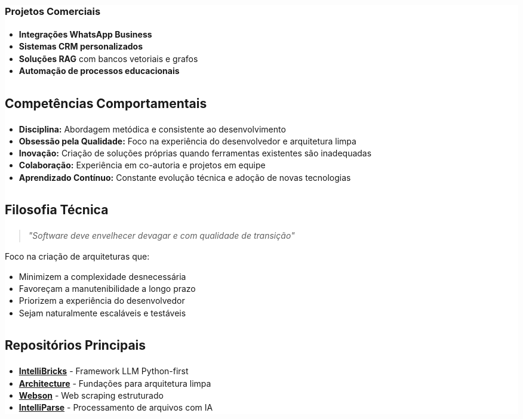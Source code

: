 ### Projetos Comerciais
- **Integrações WhatsApp Business**
- **Sistemas CRM personalizados**
- **Soluções RAG** com bancos vetoriais e grafos
- **Automação de processos educacionais**

## Competências Comportamentais

- **Disciplina:** Abordagem metódica e consistente ao desenvolvimento
- **Obsessão pela Qualidade:** Foco na experiência do desenvolvedor e arquitetura limpa
- **Inovação:** Criação de soluções próprias quando ferramentas existentes são inadequadas
- **Colaboração:** Experiência em co-autoria e projetos em equipe
- **Aprendizado Contínuo:** Constante evolução técnica e adoção de novas tecnologias

## Filosofia Técnica

> *"Software deve envelhecer devagar e com qualidade de transição"*

Foco na criação de arquiteturas que:
- Minimizem a complexidade desnecessária
- Favoreçam a manutenibilidade a longo prazo
- Priorizem a experiência do desenvolvedor
- Sejam naturalmente escaláveis e testáveis

## Repositórios Principais

- **[IntelliBricks](https://github.com/arthurbrenno/intellibricks)** - Framework LLM Python-first
- **[Architecture](https://github.com/arthurbrenno/architecture)** - Fundações para arquitetura limpa
- **[Webson](https://github.com/arthurbrenno/webson)** - Web scraping estruturado
- **[IntelliParse](https://github.com/arthurbrenno/intelliparse)** - Processamento de arquivos com IA